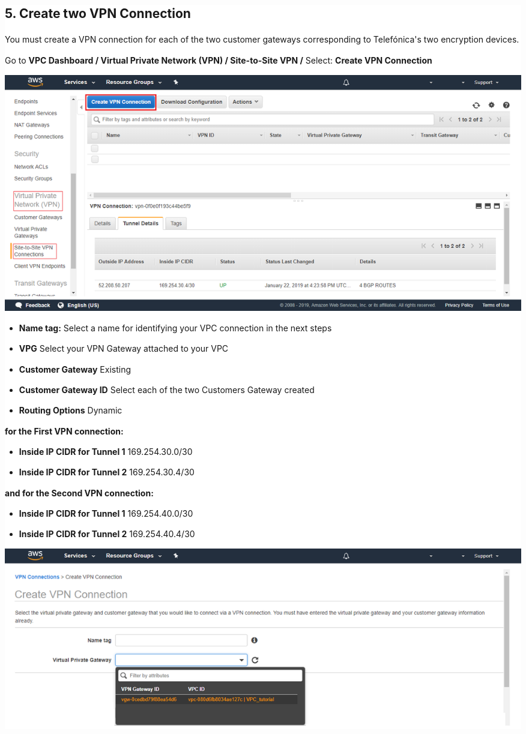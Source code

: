 ## 5. Create two VPN Connection

You must create a VPN connection for each of the two customer gateways corresponding to Telefónica's two encryption devices.

Go to **VPC Dashboard / Virtual Private Network (VPN) / Site-to-Site VPN /** Select: **Create VPN Connection**

![pic](pictures/IPsec/IPsec_AWS_05_VPCdashboard_VPNconnection_createVPNc.png)

- **Name tag:** Select a name for identifying your VPC connection in the next steps

- **VPG** Select your VPN Gateway attached to your VPC

- **Customer Gateway** Existing

- **Customer Gateway ID** Select each of the two Customers Gateway created

- **Routing Options** Dynamic

**for the First VPN connection:**

- **Inside IP CIDR for Tunnel 1**  169.254.30.0/30

- **Inside IP CIDR for Tunnel 2**  169.254.30.4/30

**and for the Second VPN connection:**

- **Inside IP CIDR for Tunnel 1**  169.254.40.0/30

- **Inside IP CIDR for Tunnel 2**  169.254.40.4/30

![pic](pictures/IPsec/IPsec_AWS_05_VPCdashboard_VPNconnection_createVPNc_config1.png)